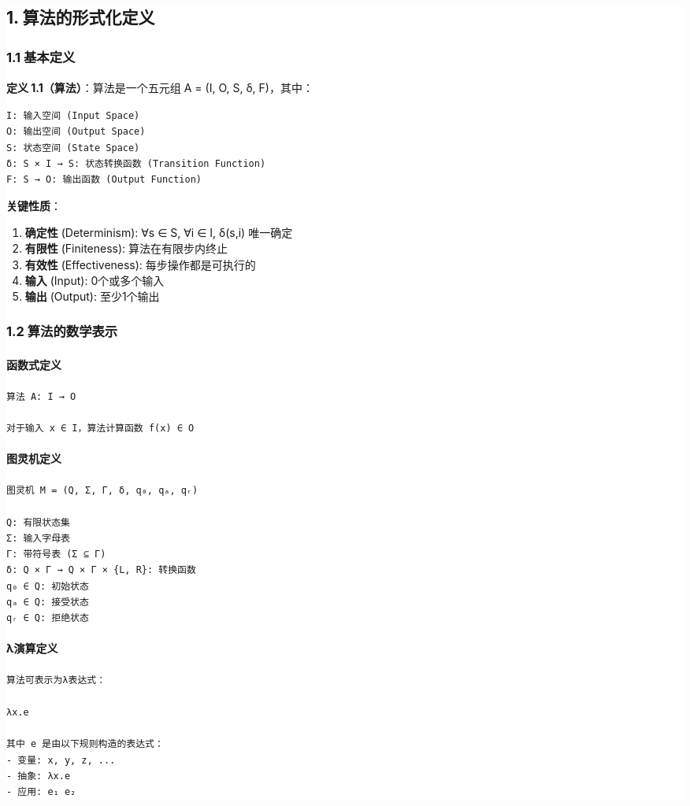 
## 1. 算法的形式化定义

### 1.1 基本定义

**定义 1.1（算法）**：算法是一个五元组 A = (I, O, S, δ, F)，其中：

```text
I: 输入空间 (Input Space)
O: 输出空间 (Output Space)
S: 状态空间 (State Space)
δ: S × I → S: 状态转换函数 (Transition Function)
F: S → O: 输出函数 (Output Function)
```

**关键性质**：

1. **确定性** (Determinism): ∀s ∈ S, ∀i ∈ I, δ(s,i) 唯一确定
2. **有限性** (Finiteness): 算法在有限步内终止
3. **有效性** (Effectiveness): 每步操作都是可执行的
4. **输入** (Input): 0个或多个输入
5. **输出** (Output): 至少1个输出

### 1.2 算法的数学表示

#### 函数式定义

```text
算法 A: I → O

对于输入 x ∈ I，算法计算函数 f(x) ∈ O
```

#### 图灵机定义

```text
图灵机 M = (Q, Σ, Γ, δ, q₀, qₐ, qᵣ)

Q: 有限状态集
Σ: 输入字母表
Γ: 带符号表 (Σ ⊆ Γ)
δ: Q × Γ → Q × Γ × {L, R}: 转换函数
q₀ ∈ Q: 初始状态
qₐ ∈ Q: 接受状态
qᵣ ∈ Q: 拒绝状态
```

#### λ演算定义

```text
算法可表示为λ表达式：

λx.e

其中 e 是由以下规则构造的表达式：
- 变量: x, y, z, ...
- 抽象: λx.e
- 应用: e₁ e₂
```
